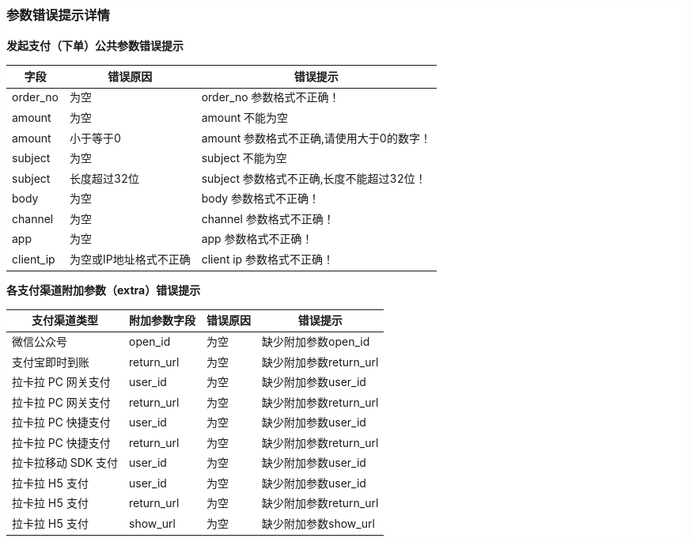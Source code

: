 ###	参数错误提示详情
**发起支付（下单）公共参数错误提示**

| 字段        | 错误原因         | 错误提示                       |
| --------- | ------------ | -------------------------- |
| order_no  | 为空           | order_no 参数格式不正确！          |
| amount    | 为空           | amount 不能为空                |
| amount    | 小于等于0        | amount 参数格式不正确,请使用大于0的数字！  |
| subject   | 为空           | subject 不能为空               |
| subject   | 长度超过32位      | subject 参数格式不正确,长度不能超过32位！ |
| body      | 为空           | body 参数格式不正确！              |
| channel   | 为空           | channel 参数格式不正确！           |
| app       | 为空           | app 参数格式不正确！               |
| client_ip | 为空或IP地址格式不正确 | client ip 参数格式不正确！         |

**各支付渠道附加参数（extra）错误提示**

| 支付渠道类型       | 附加参数字段     | 错误原因 | 错误提示             |
| ------------ | ---------- | ---- | ---------------- |
| 微信公众号        | open_id    | 为空   | 缺少附加参数open_id    |
| 支付宝即时到账      | return_url | 为空   | 缺少附加参数return_url |
| 拉卡拉 PC 网关支付  | user_id    | 为空   | 缺少附加参数user_id    |
| 拉卡拉 PC 网关支付  | return_url | 为空   | 缺少附加参数return_url |
| 拉卡拉 PC 快捷支付  | user_id    | 为空   | 缺少附加参数user_id    |
| 拉卡拉 PC 快捷支付  | return_url | 为空   | 缺少附加参数return_url |
| 拉卡拉移动 SDK 支付 | user_id    | 为空   | 缺少附加参数user_id    |
| 拉卡拉 H5 支付    | user_id    | 为空   | 缺少附加参数user_id    |
| 拉卡拉 H5 支付    | return_url | 为空   | 缺少附加参数return_url |
| 拉卡拉 H5 支付    | show_url   | 为空   | 缺少附加参数show_url   |